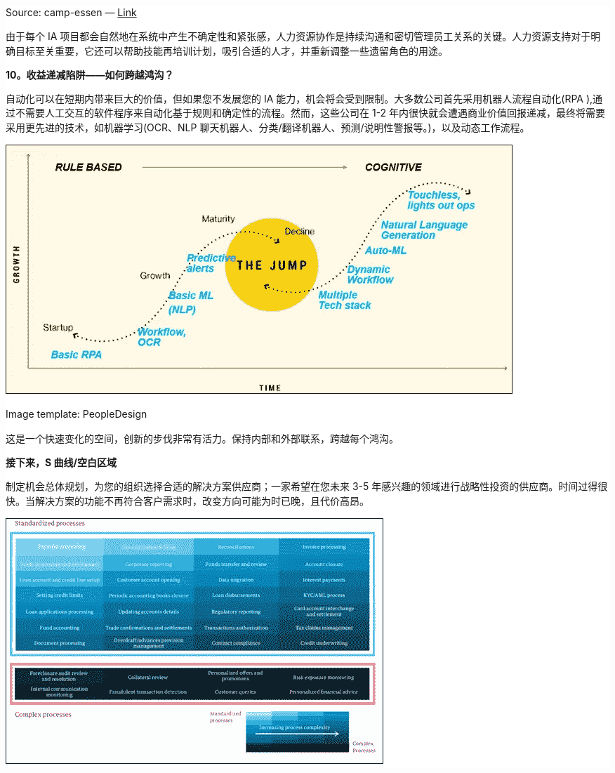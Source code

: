 Source: camp-essen — [Link](https://camp-essen.de/web-4-0-next-level-shit/)

由于每个 IA 项目都会自然地在系统中产生不确定性和紧张感，人力资源协作是持续沟通和密切管理员工关系的关键。人力资源支持对于明确目标至关重要，它还可以帮助技能再培训计划，吸引合适的人才，并重新调整一些遗留角色的用途。

**10。收益递减陷阱——如何跨越鸿沟？**

自动化可以在短期内带来巨大的价值，但如果您不发展您的 IA 能力，机会将会受到限制。大多数公司首先采用机器人流程自动化(RPA ),通过不需要人工交互的软件程序来自动化基于规则和确定性的流程。然而，这些公司在 1-2 年内很快就会遭遇商业价值回报递减，最终将需要采用更先进的技术，如机器学习(OCR、NLP 聊天机器人、分类/翻译机器人、预测/说明性警报等。)，以及动态工作流程。

![](img/3f73779741351595dbe1b5f1fcb0b7d4.png)

Image template: PeopleDesign

这是一个快速变化的空间，创新的步伐非常有活力。保持内部和外部联系，跨越每个鸿沟。

**接下来，S 曲线/空白区域**

制定机会总体规划，为您的组织选择合适的解决方案供应商；一家希望在您未来 3-5 年感兴趣的领域进行战略性投资的供应商。时间过得很快。当解决方案的功能不再符合客户需求时，改变方向可能为时已晚，且代价高昂。

![](img/2cda538174c8ec291afbe447b9df0a46.png)
